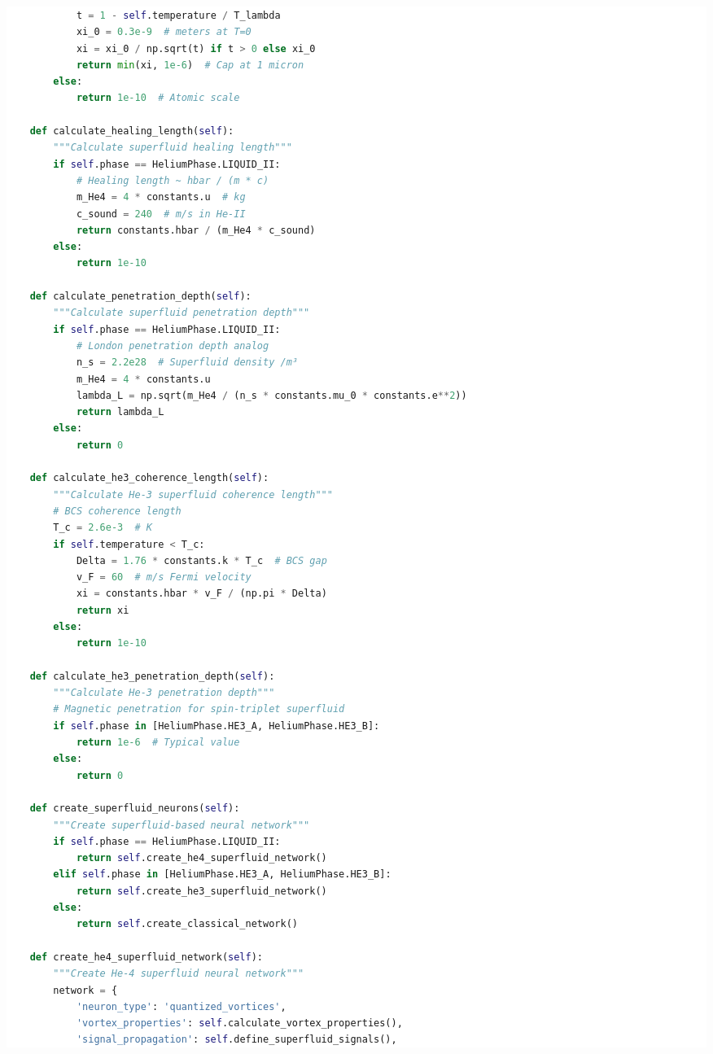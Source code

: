 ```python
            t = 1 - self.temperature / T_lambda
            xi_0 = 0.3e-9  # meters at T=0
            xi = xi_0 / np.sqrt(t) if t > 0 else xi_0
            return min(xi, 1e-6)  # Cap at 1 micron
        else:
            return 1e-10  # Atomic scale
    
    def calculate_healing_length(self):
        """Calculate superfluid healing length"""
        if self.phase == HeliumPhase.LIQUID_II:
            # Healing length ~ hbar / (m * c)
            m_He4 = 4 * constants.u  # kg
            c_sound = 240  # m/s in He-II
            return constants.hbar / (m_He4 * c_sound)
        else:
            return 1e-10
    
    def calculate_penetration_depth(self):
        """Calculate superfluid penetration depth"""
        if self.phase == HeliumPhase.LIQUID_II:
            # London penetration depth analog
            n_s = 2.2e28  # Superfluid density /m³
            m_He4 = 4 * constants.u
            lambda_L = np.sqrt(m_He4 / (n_s * constants.mu_0 * constants.e**2))
            return lambda_L
        else:
            return 0
    
    def calculate_he3_coherence_length(self):
        """Calculate He-3 superfluid coherence length"""
        # BCS coherence length
        T_c = 2.6e-3  # K
        if self.temperature < T_c:
            Delta = 1.76 * constants.k * T_c  # BCS gap
            v_F = 60  # m/s Fermi velocity
            xi = constants.hbar * v_F / (np.pi * Delta)
            return xi
        else:
            return 1e-10
    
    def calculate_he3_penetration_depth(self):
        """Calculate He-3 penetration depth"""
        # Magnetic penetration for spin-triplet superfluid
        if self.phase in [HeliumPhase.HE3_A, HeliumPhase.HE3_B]:
            return 1e-6  # Typical value
        else:
            return 0
    
    def create_superfluid_neurons(self):
        """Create superfluid-based neural network"""
        if self.phase == HeliumPhase.LIQUID_II:
            return self.create_he4_superfluid_network()
        elif self.phase in [HeliumPhase.HE3_A, HeliumPhase.HE3_B]:
            return self.create_he3_superfluid_network()
        else:
            return self.create_classical_network()
    
    def create_he4_superfluid_network(self):
        """Create He-4 superfluid neural network"""
        network = {
            'neuron_type': 'quantized_vortices',
            'vortex_properties': self.calculate_vortex_properties(),
            'signal_propagation': self.define_superfluid_signals(),
```